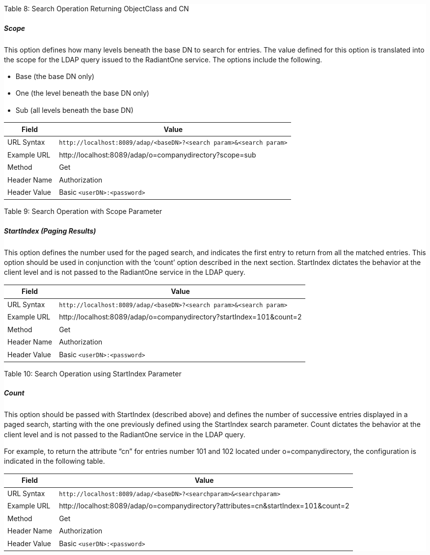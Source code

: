 Table 8: Search Operation Returning ObjectClass and CN

##### Scope

This option defines how many levels beneath the base DN to search for entries. The value defined for this option is translated into the scope for the LDAP query issued to the RadiantOne service. The options include the following.

-	Base (the base DN only)

-	One (the level beneath the base DN only)

-	Sub (all levels beneath the base DN)

Field | Value
-|-
URL Syntax	| `http://localhost:8089/adap/<baseDN>?<search param>&<search param>`
Example URL	| http://localhost:8089/adap/o=companydirectory?scope=sub 
Method	| Get
Header Name	| Authorization
Header Value	| Basic `<userDN>:<password>`

Table 9: Search Operation with Scope Parameter

##### StartIndex (Paging Results)

This option defines the number used for the paged search, and indicates the first entry to return from all the matched entries. This option should be used in conjunction with the ‘count’ option described in the next section. StartIndex dictates the behavior at the client level and is not passed to the RadiantOne service in the LDAP query.
 

Field	| Value
-|-
URL Syntax	| `http://localhost:8089/adap/<baseDN>?<search param>&<search param>`
Example URL	| http://localhost:8089/adap/o=companydirectory?startIndex=101&count=2
Method	| Get
Header Name	| Authorization
Header Value	| Basic `<userDN>:<password>`

Table 10: Search Operation using StartIndex Parameter

##### Count

This option should be passed with StartIndex (described above) and defines the number of successive entries displayed in a paged search, starting with the one previously defined using the StartIndex search parameter. Count dictates the behavior at the client level and is not passed to the RadiantOne service in the LDAP query.

For example, to return the attribute “cn” for entries number 101 and 102 located under o=companydirectory, the configuration is indicated in the following table. 

Field	| Value
-|-
URL Syntax	| `http://localhost:8089/adap/<baseDN>?<searchparam>&<searchparam>`
Example URL	| http://localhost:8089/adap/o=companydirectory?attributes=cn&startIndex=101&count=2 
Method	| Get
Header Name	| Authorization
Header Value	| Basic `<userDN>:<password>`
